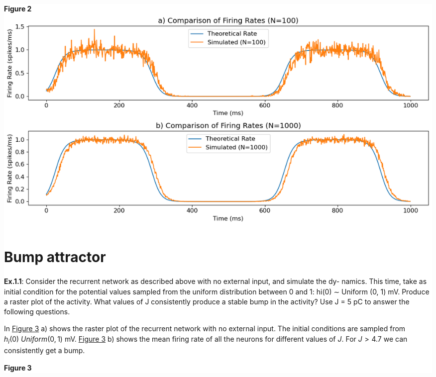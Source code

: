 **Figure 2**
![](pyreport_files/figure-commonmark/fig-ex0-2-output-1.png)

# Bump attractor

**Ex.1.1**: Consider the recurrent network as described above with no external input, and simulate the dy-
namics. This time, take as initial condition for the potential values sampled from the uniform distribution
between 0 and 1: hi(0) ∼ Uniform (0, 1) mV. Produce a raster plot of the activity. What values of J
consistently produce a stable bump in the activity?
Use J = 5 pC to answer the following questions.

In <a href="#fig-ex1-1" class="quarto-xref">Figure 3</a> a)
shows the raster plot of the recurrent network with no external input.
The initial conditions are sampled from $h_i(0) ~ Uniform (0, 1)$ mV.
<a href="#fig-ex1-1" class="quarto-xref">Figure 3</a> b) shows the mean
firing rate of all the neurons for different values of $J$. For
$J > 4.7$ we can consistently get a bump.

**Figure 3**